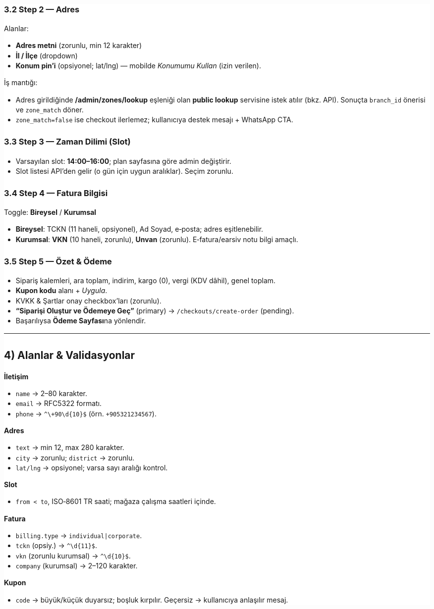 ### 3.2 Step 2 — Adres
Alanlar:
- **Adres metni** (zorunlu, min 12 karakter)
- **İl / İlçe** (dropdown)
- **Konum pin’i** (opsiyonel; lat/lng) — mobilde *Konumumu Kullan* (izin verilen).

İş mantığı:
- Adres girildiğinde **/admin/zones/lookup** eşleniği olan **public lookup** servisine istek atılır (bkz. API). Sonuçta `branch_id` önerisi ve `zone_match` döner.
- `zone_match=false` ise checkout ilerlemez; kullanıcıya destek mesajı + WhatsApp CTA.

### 3.3 Step 3 — Zaman Dilimi (Slot)
- Varsayılan slot: **14:00–16:00**; plan sayfasına göre admin değiştirir.
- Slot listesi API’den gelir (o gün için uygun aralıklar). Seçim zorunlu.

### 3.4 Step 4 — Fatura Bilgisi
Toggle: **Bireysel** / **Kurumsal**
- **Bireysel**: TCKN (11 haneli, opsiyonel), Ad Soyad, e‑posta; adres eşitlenebilir.
- **Kurumsal**: **VKN** (10 haneli, zorunlu), **Unvan** (zorunlu). E‑fatura/earsiv notu bilgi amaçlı.

### 3.5 Step 5 — Özet & Ödeme
- Sipariş kalemleri, ara toplam, indirim, kargo (0), vergi (KDV dâhil), genel toplam.
- **Kupon kodu** alanı + *Uygula*.
- KVKK & Şartlar onay checkbox’ları (zorunlu).
- **“Siparişi Oluştur ve Ödemeye Geç”** (primary) → `/checkouts/create-order` (pending).
- Başarılıysa **Ödeme Sayfası**na yönlendir.

---

## 4) Alanlar & Validasyonlar
**İletişim**
- `name` → 2–80 karakter.
- `email` → RFC5322 formatı.
- `phone` → `^\+90\d{10}$` (örn. `+905321234567`).

**Adres**
- `text` → min 12, max 280 karakter.
- `city` → zorunlu; `district` → zorunlu.
- `lat/lng` → opsiyonel; varsa sayı aralığı kontrol.

**Slot**
- `from < to`, ISO‑8601 TR saati; mağaza çalışma saatleri içinde.

**Fatura**
- `billing.type` → `individual|corporate`.
- `tckn` (opsiy.) → `^\d{11}$`.
- `vkn` (zorunlu kurumsal) → `^\d{10}$`.
- `company` (kurumsal) → 2–120 karakter.

**Kupon**
- `code` → büyük/küçük duyarsız; boşluk kırpılır. Geçersiz → kullanıcıya anlaşılır mesaj.
